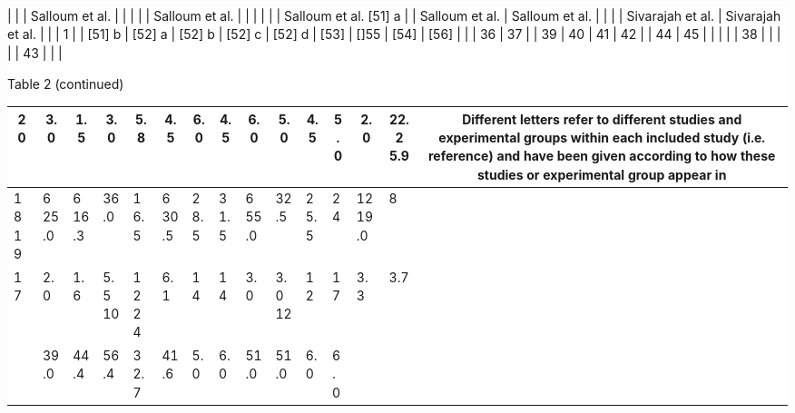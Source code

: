 |           |                             | Salloum et al.        |                                      |                              |                                     |                                               | Salloum et al.              |                             |                             |                           |
|           | Salloum et al.  [51] a      |                       | Salloum et al.                       | Salloum et al.               |                                     |                                               |                             | Sivarajah et al.            | Sivarajah et al.            |                           |
| 1         |                             | [51] b                | [52] a                               | [52] b                       | [52] c                              | [52] d                                        | [53]                        | []55                        | [54]                        | [56]                      |
|           | 36                          | 37                    |                                      | 39                           | 40                                  | 41                                            | 42                          |                             | 44                          | 45                        |
|           |                             |                       | 38                                   |                              |                                     |                                               |                             | 43                          |                             |                           |

Table 2 (continued)

| 20    | 3.0                                | 1.5                                     | 3.0                                      | 5.8                                 | 4.5                            | 6.0                                          | 4.5                                         | 6.0                       | 5.0                                       | 4.5                        | 5.0                        | 2.0                         | 22.2 5.9                                          | Different letters refer to different studies and experimental groups within each included study (i.e. reference) and have been given according to how these studies or experimental group appear in                               |
|-------|------------------------------------|-----------------------------------------|------------------------------------------|-------------------------------------|--------------------------------|----------------------------------------------|---------------------------------------------|---------------------------|-------------------------------------------|----------------------------|----------------------------|-----------------------------|---------------------------------------------------|-----------------------------------------------------------------------------------------------------------------------------------------------------------------------------------------------------------------------------------|
| 18 19 | 6 25.0                             | 6 16.3                                  | 36.0                                     | 16.5                                | 6 30.5                         | 28.5                                         | 31.5                                        | 6 55.0                    | 32.5                                      | 25.5                       | 24                         | 12 19.0                     | 8                                                 |                                                                                                                                                                                                                                   |
| 17    | 2.0                                | 1.6                                     | 5.5 10                                   | 12 24                               | 6.1                            | 14                                           | 14                                          | 3.0                       | 3.0 12                                    | 12                         | 17                         | 3.3                         | 3.7                                               |                                                                                                                                                                                                                                   |
|       | 39.0                               | 44.4                                    | 56.4                                     | 32.7                                | 41.6                           | 5.0                                          | 6.0                                         | 51.0                      | 51.0                                      | 6.0                        | 6.0                        |                             |                                                   |                                                                                                                                                                                                                                   |